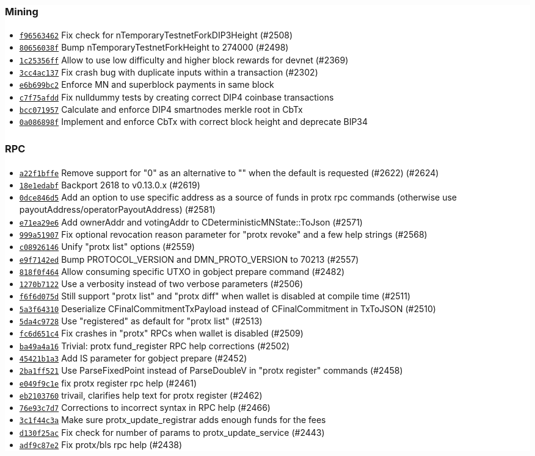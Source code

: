 ### Mining
- [`f96563462`](https://github.com/gspcoin/gspcoin/commit/f96563462) Fix check for nTemporaryTestnetForkDIP3Height (#2508)
- [`80656038f`](https://github.com/gspcoin/gspcoin/commit/80656038f) Bump nTemporaryTestnetForkHeight to 274000 (#2498)
- [`1c25356ff`](https://github.com/gspcoin/gspcoin/commit/1c25356ff) Allow to use low difficulty and higher block rewards for devnet (#2369)
- [`3cc4ac137`](https://github.com/gspcoin/gspcoin/commit/3cc4ac137) Fix crash bug with duplicate inputs within a transaction (#2302)
- [`e6b699bc2`](https://github.com/gspcoin/gspcoin/commit/e6b699bc2) Enforce MN and superblock payments in same block
- [`c7f75afdd`](https://github.com/gspcoin/gspcoin/commit/c7f75afdd) Fix nulldummy tests by creating correct DIP4 coinbase transactions
- [`bcc071957`](https://github.com/gspcoin/gspcoin/commit/bcc071957) Calculate and enforce DIP4 smartnodes merkle root in CbTx
- [`0a086898f`](https://github.com/gspcoin/gspcoin/commit/0a086898f) Implement and enforce CbTx with correct block height and deprecate BIP34

### RPC
- [`a22f1bffe`](https://github.com/gspcoin/gspcoin/commit/a22f1bffe) Remove support for "0" as an alternative to "" when the default is requested (#2622) (#2624)
- [`18e1edabf`](https://github.com/gspcoin/gspcoin/commit/18e1edabf) Backport 2618 to v0.13.0.x (#2619)
- [`0dce846d5`](https://github.com/gspcoin/gspcoin/commit/0dce846d5) Add an option to use specific address as a source of funds in protx rpc commands (otherwise use payoutAddress/operatorPayoutAddress) (#2581)
- [`e71ea29e6`](https://github.com/gspcoin/gspcoin/commit/e71ea29e6) Add ownerAddr and votingAddr to CDeterministicMNState::ToJson (#2571)
- [`999a51907`](https://github.com/gspcoin/gspcoin/commit/999a51907) Fix optional revocation reason parameter for "protx revoke" and a few help strings (#2568)
- [`c08926146`](https://github.com/gspcoin/gspcoin/commit/c08926146) Unify "protx list" options (#2559)
- [`e9f7142ed`](https://github.com/gspcoin/gspcoin/commit/e9f7142ed) Bump PROTOCOL_VERSION and DMN_PROTO_VERSION to 70213 (#2557)
- [`818f0f464`](https://github.com/gspcoin/gspcoin/commit/818f0f464) Allow consuming specific UTXO in gobject prepare command (#2482)
- [`1270b7122`](https://github.com/gspcoin/gspcoin/commit/1270b7122) Use a verbosity instead of two verbose parameters (#2506)
- [`f6f6d075d`](https://github.com/gspcoin/gspcoin/commit/f6f6d075d) Still support "protx list" and "protx diff" when wallet is disabled at compile time (#2511)
- [`5a3f64310`](https://github.com/gspcoin/gspcoin/commit/5a3f64310) Deserialize CFinalCommitmentTxPayload instead of CFinalCommitment in TxToJSON (#2510)
- [`5da4c9728`](https://github.com/gspcoin/gspcoin/commit/5da4c9728) Use "registered" as default for "protx list" (#2513)
- [`fc6d651c4`](https://github.com/gspcoin/gspcoin/commit/fc6d651c4) Fix crashes in "protx" RPCs when wallet is disabled (#2509)
- [`ba49a4a16`](https://github.com/gspcoin/gspcoin/commit/ba49a4a16) Trivial: protx fund_register RPC help corrections (#2502)
- [`45421b1a3`](https://github.com/gspcoin/gspcoin/commit/45421b1a3) Add IS parameter for gobject prepare (#2452)
- [`2ba1ff521`](https://github.com/gspcoin/gspcoin/commit/2ba1ff521) Use ParseFixedPoint instead of ParseDoubleV in "protx register" commands (#2458)
- [`e049f9c1e`](https://github.com/gspcoin/gspcoin/commit/e049f9c1e) fix protx register rpc help (#2461)
- [`eb2103760`](https://github.com/gspcoin/gspcoin/commit/eb2103760) trivail, clarifies help text for protx register (#2462)
- [`76e93c7d7`](https://github.com/gspcoin/gspcoin/commit/76e93c7d7) Corrections to incorrect syntax in RPC help (#2466)
- [`3c1f44c3a`](https://github.com/gspcoin/gspcoin/commit/3c1f44c3a) Make sure protx_update_registrar adds enough funds for the fees
- [`d130f25ac`](https://github.com/gspcoin/gspcoin/commit/d130f25ac) Fix check for number of params to protx_update_service (#2443)
- [`adf9c87e2`](https://github.com/gspcoin/gspcoin/commit/adf9c87e2) Fix protx/bls rpc help (#2438)